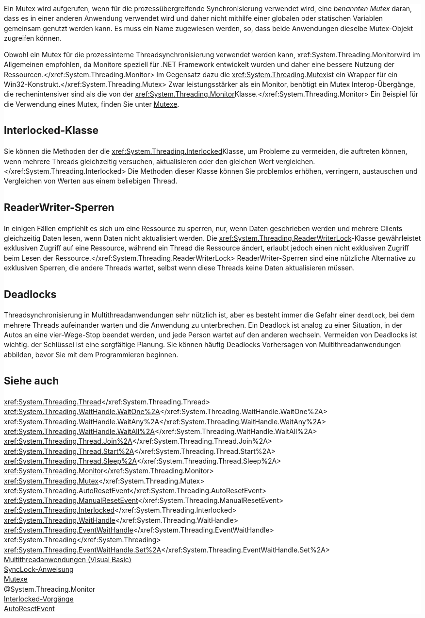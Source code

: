  Ein Mutex wird aufgerufen, wenn für die prozessübergreifende Synchronisierung verwendet wird, eine *benannten Mutex* daran, dass es in einer anderen Anwendung verwendet wird und daher nicht mithilfe einer globalen oder statischen Variablen gemeinsam genutzt werden kann. Es muss ein Name zugewiesen werden, so, dass beide Anwendungen dieselbe Mutex-Objekt zugreifen können.  
  
 Obwohl ein Mutex für die prozessinterne Threadsynchronisierung verwendet werden kann, <xref:System.Threading.Monitor>wird im Allgemeinen empfohlen, da Monitore speziell für .NET Framework entwickelt wurden und daher eine bessere Nutzung der Ressourcen.</xref:System.Threading.Monitor> Im Gegensatz dazu die <xref:System.Threading.Mutex>ist ein Wrapper für ein Win32-Konstrukt.</xref:System.Threading.Mutex> Zwar leistungsstärker als ein Monitor, benötigt ein Mutex Interop-Übergänge, die rechenintensiver sind als die von der <xref:System.Threading.Monitor>Klasse.</xref:System.Threading.Monitor> Ein Beispiel für die Verwendung eines Mutex, finden Sie unter [Mutexe](http://msdn.microsoft.com/library/9dd06e25-12c0-4a9e-855a-452dc83803e2).  
  
## <a name="interlocked-class"></a>Interlocked-Klasse  
 Sie können die Methoden der die <xref:System.Threading.Interlocked>Klasse, um Probleme zu vermeiden, die auftreten können, wenn mehrere Threads gleichzeitig versuchen, aktualisieren oder den gleichen Wert vergleichen.</xref:System.Threading.Interlocked> Die Methoden dieser Klasse können Sie problemlos erhöhen, verringern, austauschen und Vergleichen von Werten aus einem beliebigen Thread.  
  
## <a name="readerwriter-locks"></a>ReaderWriter-Sperren  
 In einigen Fällen empfiehlt es sich um eine Ressource zu sperren, nur, wenn Daten geschrieben werden und mehrere Clients gleichzeitig Daten lesen, wenn Daten nicht aktualisiert werden. Die <xref:System.Threading.ReaderWriterLock>-Klasse gewährleistet exklusiven Zugriff auf eine Ressource, während ein Thread die Ressource ändert, erlaubt jedoch einen nicht exklusiven Zugriff beim Lesen der Ressource.</xref:System.Threading.ReaderWriterLock> ReaderWriter-Sperren sind eine nützliche Alternative zu exklusiven Sperren, die andere Threads wartet, selbst wenn diese Threads keine Daten aktualisieren müssen.  
  
## <a name="deadlocks"></a>Deadlocks  
 Threadsynchronisierung in Multithreadanwendungen sehr nützlich ist, aber es besteht immer die Gefahr einer `deadlock`, bei dem mehrere Threads aufeinander warten und die Anwendung zu unterbrechen. Ein Deadlock ist analog zu einer Situation, in der Autos an eine vier-Wege-Stop beendet werden, und jede Person wartet auf den anderen wechseln. Vermeiden von Deadlocks ist wichtig. der Schlüssel ist eine sorgfältige Planung. Sie können häufig Deadlocks Vorhersagen von Multithreadanwendungen abbilden, bevor Sie mit dem Programmieren beginnen.  
  
## <a name="see-also"></a>Siehe auch  
 <xref:System.Threading.Thread></xref:System.Threading.Thread>   
 <xref:System.Threading.WaitHandle.WaitOne%2A></xref:System.Threading.WaitHandle.WaitOne%2A>   
 <xref:System.Threading.WaitHandle.WaitAny%2A></xref:System.Threading.WaitHandle.WaitAny%2A>   
 <xref:System.Threading.WaitHandle.WaitAll%2A></xref:System.Threading.WaitHandle.WaitAll%2A>   
 <xref:System.Threading.Thread.Join%2A></xref:System.Threading.Thread.Join%2A>   
 <xref:System.Threading.Thread.Start%2A></xref:System.Threading.Thread.Start%2A>   
 <xref:System.Threading.Thread.Sleep%2A></xref:System.Threading.Thread.Sleep%2A>   
 <xref:System.Threading.Monitor></xref:System.Threading.Monitor>   
 <xref:System.Threading.Mutex></xref:System.Threading.Mutex>   
 <xref:System.Threading.AutoResetEvent></xref:System.Threading.AutoResetEvent>   
 <xref:System.Threading.ManualResetEvent></xref:System.Threading.ManualResetEvent>   
 <xref:System.Threading.Interlocked></xref:System.Threading.Interlocked>   
 <xref:System.Threading.WaitHandle></xref:System.Threading.WaitHandle>   
 <xref:System.Threading.EventWaitHandle></xref:System.Threading.EventWaitHandle>   
 <xref:System.Threading></xref:System.Threading>   
 <xref:System.Threading.EventWaitHandle.Set%2A></xref:System.Threading.EventWaitHandle.Set%2A>   
 [Multithreadanwendungen (Visual Basic)](../../../../visual-basic/programming-guide/concepts/threading/multithreaded-applications.md)   
 [SyncLock-Anweisung](../../../../visual-basic/language-reference/statements/synclock-statement.md)   
 [Mutexe](http://msdn.microsoft.com/library/9dd06e25-12c0-4a9e-855a-452dc83803e2)   
 @System.Threading.Monitor   
 [Interlocked-Vorgänge](http://msdn.microsoft.com/library/cbda7114-c752-4f3e-ada1-b1e8dd262f2b)   
 [AutoResetEvent](http://msdn.microsoft.com/library/6d39c48d-6b37-4a9b-8631-f2924cfd9c18)   